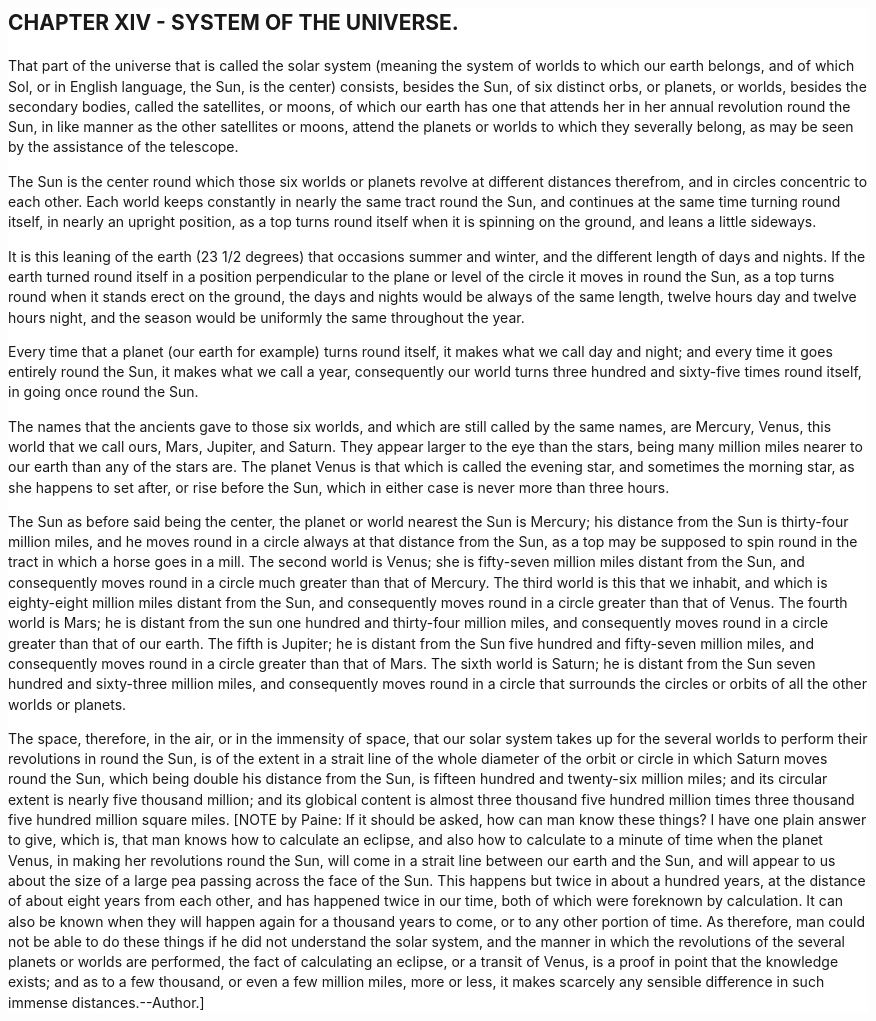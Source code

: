 ## CHAPTER XIV - SYSTEM OF THE UNIVERSE.

That part of the universe that is called the solar system (meaning the system of worlds to which our earth belongs, and of which Sol, or in English language, the Sun, is the center) consists, besides the Sun, of six distinct orbs, or planets, or worlds, besides the secondary bodies, called the satellites, or moons, of which our earth has one that attends her in her annual revolution round the Sun, in like manner as the other satellites or moons, attend the planets or worlds to which they severally belong, as may be seen by the assistance of the telescope.

The Sun is the center round which those six worlds or planets revolve at different distances therefrom, and in circles concentric to each other. Each world keeps constantly in nearly the same tract round the Sun, and continues at the same time turning round itself, in nearly an upright position, as a top turns round itself when it is spinning on the ground, and leans a little sideways.

It is this leaning of the earth (23 1/2 degrees) that occasions summer and winter, and the different length of days and nights. If the earth turned round itself in a position perpendicular to the plane or level of the circle it moves in round the Sun, as a top turns round when it stands erect on the ground, the days and nights would be always of the same length, twelve hours day and twelve hours night, and the season would be uniformly the same throughout the year.

Every time that a planet (our earth for example) turns round itself, it makes what we call day and night; and every time it goes entirely round the Sun, it makes what we call a year, consequently our world turns three hundred and sixty-five times round itself, in going once round the Sun.

The names that the ancients gave to those six worlds, and which are still called by the same names, are Mercury, Venus, this world that we call ours, Mars, Jupiter, and Saturn. They appear larger to the eye than the stars, being many million miles nearer to our earth than any of the stars are. The planet Venus is that which is called the evening star, and sometimes the morning star, as she happens to set after, or rise before the Sun, which in either case is never more than three hours.

The Sun as before said being the center, the planet or world nearest the Sun is Mercury; his distance from the Sun is thirty-four million miles, and he moves round in a circle always at that distance from the Sun, as a top may be supposed to spin round in the tract in which a horse goes in a mill. The second world is Venus; she is fifty-seven million miles distant from the Sun, and consequently moves round in a circle much greater than that of Mercury. The third world is this that we inhabit, and which is eighty-eight million miles distant from the Sun, and consequently moves round in a circle greater than that of Venus. The fourth world is Mars; he is distant from the sun one hundred and thirty-four million miles, and consequently moves round in a circle greater than that of our earth. The fifth is Jupiter; he is distant from the Sun five hundred and fifty-seven million miles, and consequently moves round in a circle greater than that of Mars. The sixth world is Saturn; he is distant from the Sun seven hundred and sixty-three million miles, and consequently moves round in a circle that surrounds the circles or orbits of all the other worlds or planets.

The space, therefore, in the air, or in the immensity of space, that our solar system takes up for the several worlds to perform their revolutions in round the Sun, is of the extent in a strait line of the whole diameter of the orbit or circle in which Saturn moves round the Sun, which being double his distance from the Sun, is fifteen hundred and twenty-six million miles; and its circular extent is nearly five thousand million; and its globical content is almost three thousand five hundred million times three thousand five hundred million square miles. [NOTE by Paine: If it should be asked, how can man know these things? I have one plain answer to give, which is, that man knows how to calculate an eclipse, and also how to calculate to a minute of time when the planet Venus, in making her revolutions round the Sun, will come in a strait line between our earth and the Sun, and will appear to us about the size of a large pea passing across the face of the Sun. This happens but twice in about a hundred years, at the distance of about eight years from each other, and has happened twice in our time, both of which were foreknown by calculation. It can also be known when they will happen again for a thousand years to come, or to any other portion of time. As therefore, man could not be able to do these things if he did not understand the solar system, and the manner in which the revolutions of the several planets or worlds are performed, the fact of calculating an eclipse, or a transit of Venus, is a proof in point that the knowledge exists; and as to a few thousand, or even a few million miles, more or less, it makes scarcely any sensible difference in such immense distances.--Author.]
